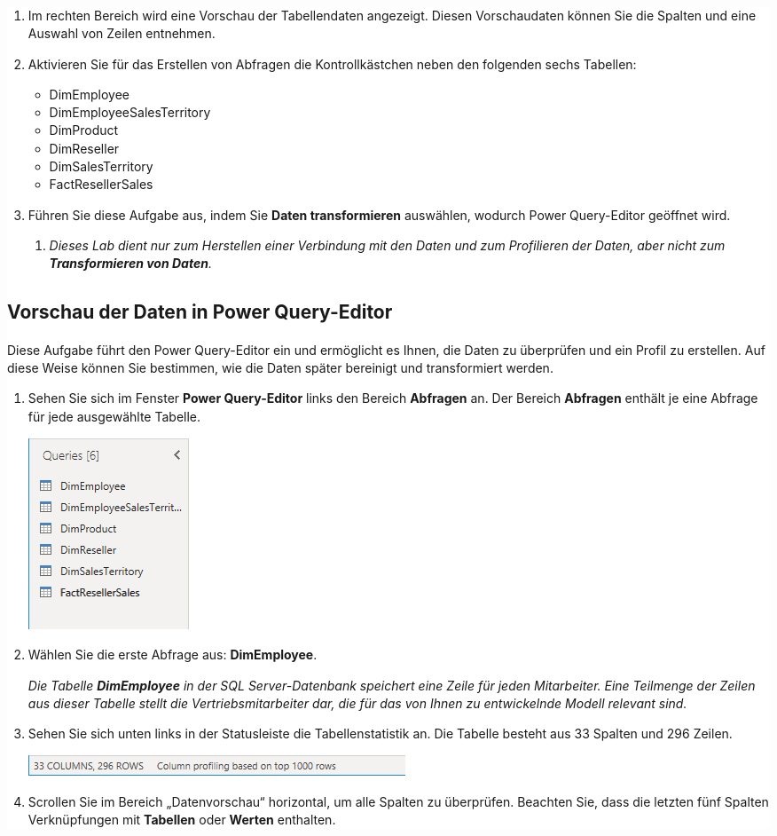1. Im rechten Bereich wird eine Vorschau der Tabellendaten angezeigt. Diesen Vorschaudaten können Sie die Spalten und eine Auswahl von Zeilen entnehmen.

1. Aktivieren Sie für das Erstellen von Abfragen die Kontrollkästchen neben den folgenden sechs Tabellen:

    - DimEmployee
    - DimEmployeeSalesTerritory
    - DimProduct
    - DimReseller
    - DimSalesTerritory
    - FactResellerSales

1. Führen Sie diese Aufgabe aus, indem Sie **Daten transformieren** auswählen, wodurch Power Query-Editor geöffnet wird.
    
    1. *Dieses Lab dient nur zum Herstellen einer Verbindung mit den Daten und zum Profilieren der Daten, aber nicht zum **Transformieren von Daten**.*


## **Vorschau der Daten in Power Query-Editor**

Diese Aufgabe führt den Power Query-Editor ein und ermöglicht es Ihnen, die Daten zu überprüfen und ein Profil zu erstellen. Auf diese Weise können Sie bestimmen, wie die Daten später bereinigt und transformiert werden.

1. Sehen Sie sich im Fenster **Power Query-Editor** links den Bereich **Abfragen** an. Der Bereich **Abfragen** enthält je eine Abfrage für jede ausgewählte Tabelle.

     ![Liste der geladenen Abfragen](Linked_image_Files/01-prepare-data-with-power-query-in-power-bi-desktop_image20.png)

1. Wählen Sie die erste Abfrage aus: **DimEmployee**.

    *Die Tabelle **DimEmployee** in der SQL Server-Datenbank speichert eine Zeile für jeden Mitarbeiter. Eine Teilmenge der Zeilen aus dieser Tabelle stellt die Vertriebsmitarbeiter dar, die für das von Ihnen zu entwickelnde Modell relevant sind.*

1. Sehen Sie sich unten links in der Statusleiste die Tabellenstatistik an. Die Tabelle besteht aus 33 Spalten und 296 Zeilen.

     ![Anzahl von 33 Spalten, 296 Zeilen](Linked_image_Files/01-prepare-data-with-power-query-in-power-bi-desktop_image22.png)

1. Scrollen Sie im Bereich „Datenvorschau“ horizontal, um alle Spalten zu überprüfen. Beachten Sie, dass die letzten fünf Spalten Verknüpfungen mit **Tabellen** oder **Werten** enthalten.
